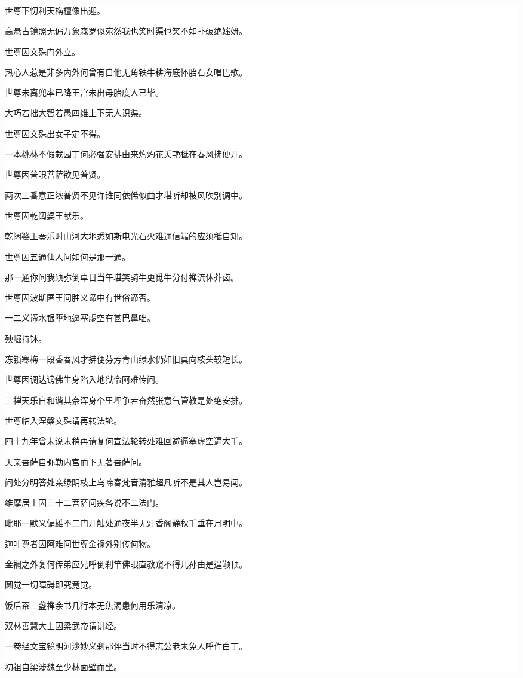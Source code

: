 世尊下忉利天栴檀像出迎。  

高悬古镜照无偏万象森罗似宛然我也笑时渠也笑不如扑破绝媸妍。  

世尊因文殊门外立。  

热心人惹是非多内外何曾有自他无角铁牛耕海底怀胎石女唱巴歌。  

世尊未离兜率已降王宫未出母胎度人已毕。  

大巧若拙大智若愚四维上下无人识渠。  

世尊因文殊出女子定不得。  

一本桃林不假栽园丁何必强安排由来灼灼花夭艳秪在春风拂便开。  

世尊因普眼菩萨欲见普贤。  

两次三番意正浓普贤不见许谁同依俙似曲才堪听却被风吹别调中。  

世尊因乾闼婆王献乐。  

乾闼婆王奏乐时山河大地悉如斯电光石火难通信端的应须秪自知。  

世尊因五通仙人问如何是那一通。  

那一通你问我须弥倒卓日当午堪笑骑牛更觅牛分付禅流休莽卤。  

世尊因波斯匿王问胜义谛中有世俗谛否。  

一二义谛水银堕地逼塞虚空有甚巴鼻咄。  

殃崛持钵。  

冻锁寒梅一段香春风才拂便芬芳青山绿水仍如旧莫向枝头较短长。  

世尊因调达谤佛生身陷入地狱令阿难传问。  

三禅天乐自和谐其奈浑身个里埋争若奋然张意气管教是处绝安排。  

世尊临入涅槃文殊请再转法轮。  

四十九年曾未说末稍再请复何宣法轮转处难回避逼塞虚空遍大千。  

天亲菩萨自弥勒内宫而下无著菩萨问。  

问处分明答处亲绿阴枝上鸟啼春梵音清雅超凡听不是其人岂易闻。  

维摩居士因三十二菩萨问疾各说不二法门。  

毗耶一默义偏雄不二门开触处通夜半无灯香阁静秋千垂在月明中。  

迦叶尊者因阿难问世尊金襕外别传何物。  

金襕之外复何传弟应兄呼倒刹竿佛眼直教窥不得儿孙由是逞颟顸。  

圆觉一切障碍即究竟觉。  

饭后茶三盏禅余书几行本无焦渴患何用乐清凉。  

双林善慧大士因梁武帝请讲经。  

一卷经文宝镜明河沙妙义刹那评当时不得志公老未免人呼作白丁。  

初祖自梁涉魏至少林面壁而坐。  
